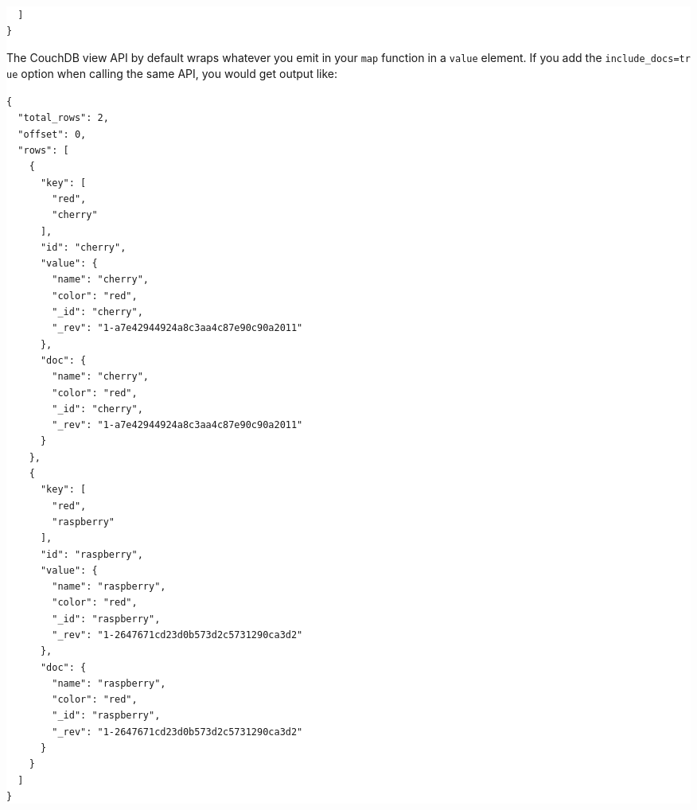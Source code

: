 ```
  ]
}
```

The CouchDB view API by default wraps whatever you emit in your `map` function in a `value` element.  If you add the
`include_docs=true` option when calling the same API, you would get output like:

```
{
  "total_rows": 2,
  "offset": 0,
  "rows": [
    {
      "key": [
        "red",
        "cherry"
      ],
      "id": "cherry",
      "value": {
        "name": "cherry",
        "color": "red",
        "_id": "cherry",
        "_rev": "1-a7e42944924a8c3aa4c87e90c90a2011"
      },
      "doc": {
        "name": "cherry",
        "color": "red",
        "_id": "cherry",
        "_rev": "1-a7e42944924a8c3aa4c87e90c90a2011"
      }
    },
    {
      "key": [
        "red",
        "raspberry"
      ],
      "id": "raspberry",
      "value": {
        "name": "raspberry",
        "color": "red",
        "_id": "raspberry",
        "_rev": "1-2647671cd23d0b573d2c5731290ca3d2"
      },
      "doc": {
        "name": "raspberry",
        "color": "red",
        "_id": "raspberry",
        "_rev": "1-2647671cd23d0b573d2c5731290ca3d2"
      }
    }
  ]
}
```
